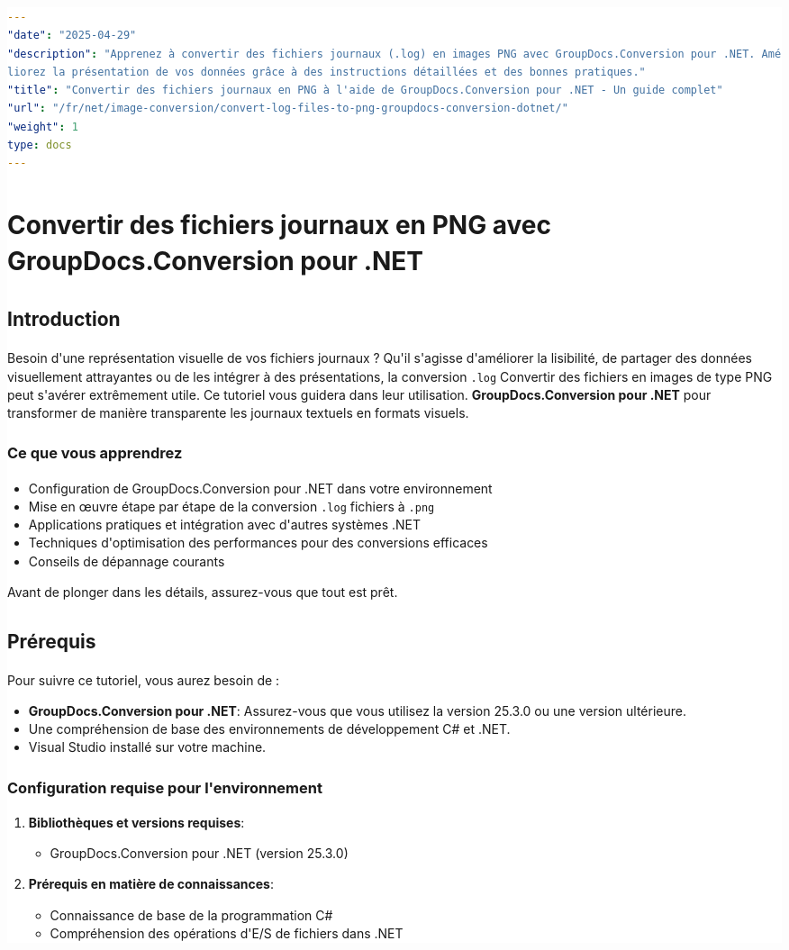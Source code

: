 ```yaml
---
"date": "2025-04-29"
"description": "Apprenez à convertir des fichiers journaux (.log) en images PNG avec GroupDocs.Conversion pour .NET. Améliorez la présentation de vos données grâce à des instructions détaillées et des bonnes pratiques."
"title": "Convertir des fichiers journaux en PNG à l'aide de GroupDocs.Conversion pour .NET - Un guide complet"
"url": "/fr/net/image-conversion/convert-log-files-to-png-groupdocs-conversion-dotnet/"
"weight": 1
type: docs
---
```

# Convertir des fichiers journaux en PNG avec GroupDocs.Conversion pour .NET

## Introduction

Besoin d'une représentation visuelle de vos fichiers journaux ? Qu'il s'agisse d'améliorer la lisibilité, de partager des données visuellement attrayantes ou de les intégrer à des présentations, la conversion `.log` Convertir des fichiers en images de type PNG peut s'avérer extrêmement utile. Ce tutoriel vous guidera dans leur utilisation. **GroupDocs.Conversion pour .NET** pour transformer de manière transparente les journaux textuels en formats visuels.

### Ce que vous apprendrez

- Configuration de GroupDocs.Conversion pour .NET dans votre environnement
- Mise en œuvre étape par étape de la conversion `.log` fichiers à `.png`
- Applications pratiques et intégration avec d'autres systèmes .NET
- Techniques d'optimisation des performances pour des conversions efficaces
- Conseils de dépannage courants

Avant de plonger dans les détails, assurez-vous que tout est prêt.

## Prérequis

Pour suivre ce tutoriel, vous aurez besoin de :

- **GroupDocs.Conversion pour .NET**: Assurez-vous que vous utilisez la version 25.3.0 ou une version ultérieure.
- Une compréhension de base des environnements de développement C# et .NET.
- Visual Studio installé sur votre machine.

### Configuration requise pour l'environnement

1. **Bibliothèques et versions requises**: 
   - GroupDocs.Conversion pour .NET (version 25.3.0)

2. **Prérequis en matière de connaissances**:
   - Connaissance de base de la programmation C#
   - Compréhension des opérations d'E/S de fichiers dans .NET

